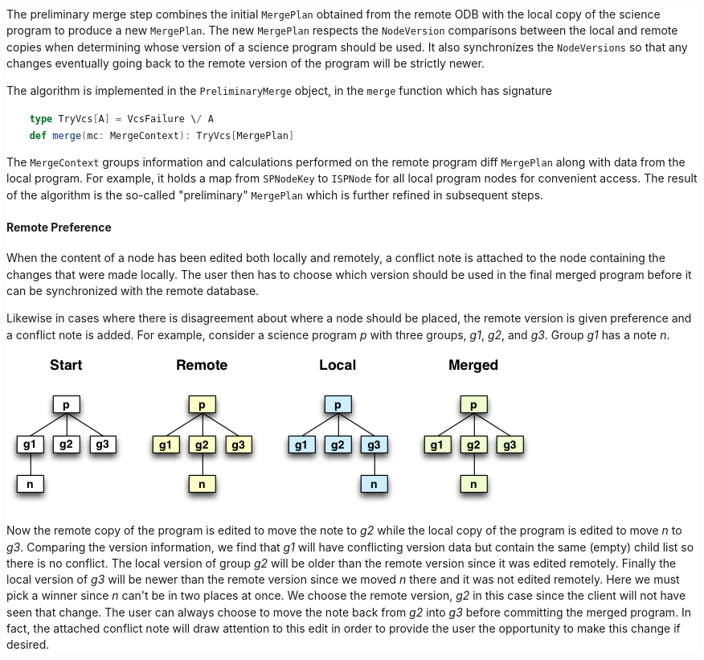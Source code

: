 The preliminary merge step combines the initial `MergePlan` obtained from the
remote ODB with the local copy of the science program to produce a new
`MergePlan`.  The new `MergePlan` respects the `NodeVersion` comparisons 
between the local and remote copies when determining whose version of a
science program should be used.  It also synchronizes the `NodeVersions` so
that any changes eventually going back to the remote version of the
program will be strictly newer.

The algorithm is implemented in the `PreliminaryMerge` object, in the `merge`
function which has signature

````scala
    type TryVcs[A] = VcsFailure \/ A
    def merge(mc: MergeContext): TryVcs[MergePlan]
````

The `MergeContext` groups information and calculations performed on the
remote program diff `MergePlan` along with data from the local program.
For example, it holds a map from `SPNodeKey` to `ISPNode` for all local
program nodes for convenient access.  The result of the algorithm is the
so-called "preliminary" `MergePlan` which is further refined in
subsequent steps.

#### Remote Preference

When the content of a node has been edited both locally and remotely, a conflict
note is attached to the node containing the changes that were made locally.  The
user then has to choose which version should be used in the final merged program
before it can be synchronized with the remote database.

Likewise in cases where there is disagreement about where a node should be placed,
the remote version is given preference and a conflict note is added.  For example,
consider a science program *p* with three groups, *g1*, *g2*, and *g3*.  Group *g1*
has a note *n*.

![](ConflictingMoves.png)

Now the remote copy of the program is edited to move the note to *g2* while the
local copy of the program is edited to move *n* to *g3*.  Comparing the
version information, we find that *g1* will have conflicting version data but
contain the same (empty) child list so there is no conflict.  The local version
of group *g2* will be older than the remote version since it was edited
remotely.  Finally the local version of *g3* will be newer than the remote
version since we moved *n* there and it was not edited remotely.  Here we must
pick a winner since *n* can't be in two places at once.  We choose the remote
version, *g2* in this case since the client will not have seen that change.
The user can always choose to move the note back from *g2* into *g3* before
committing the merged program.  In fact, the attached conflict note will draw
attention to this edit in order to provide the user the opportunity to make this
change if desired.
